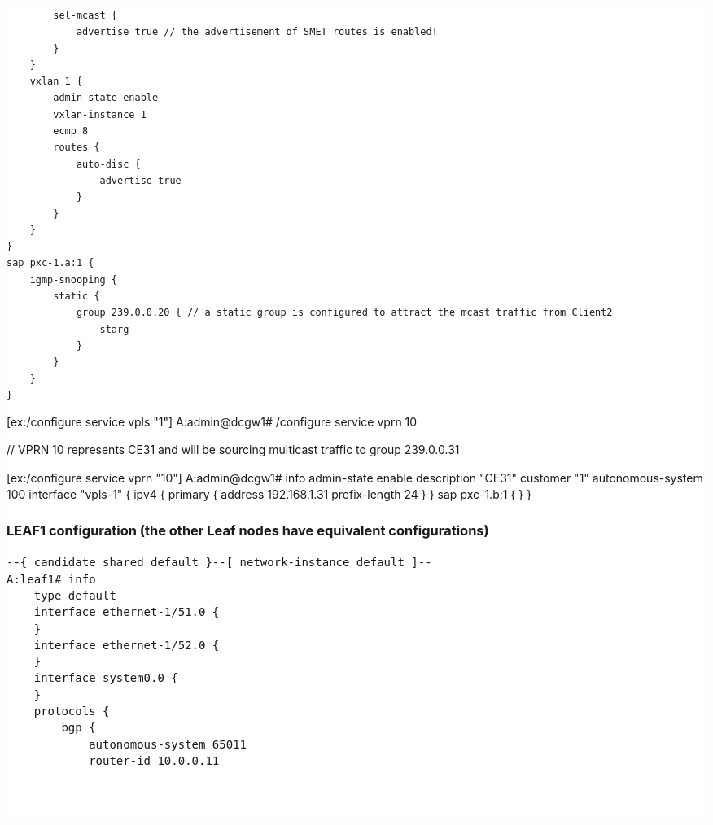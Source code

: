             sel-mcast {
                advertise true // the advertisement of SMET routes is enabled!
            }
        }
        vxlan 1 {
            admin-state enable
            vxlan-instance 1
            ecmp 8
            routes {
                auto-disc {
                    advertise true
                }
            }
        }
    }
    sap pxc-1.a:1 {
        igmp-snooping {
            static {
                group 239.0.0.20 { // a static group is configured to attract the mcast traffic from Client2
                    starg
                }
            }
        }
    }
 
[ex:/configure service vpls "1"]
A:admin@dcgw1# /configure service vprn 10
 
// VPRN 10 represents CE31 and will be sourcing multicast traffic to group 239.0.0.31
 
[ex:/configure service vprn "10"]
A:admin@dcgw1# info
    admin-state enable
    description "CE31"
    customer "1"
    autonomous-system 100
    interface "vpls-1" {
        ipv4 {
            primary {
                address 192.168.1.31
                prefix-length 24
            }
        }
        sap pxc-1.b:1 {
        }
    }
</pre>

### LEAF1 configuration (the other Leaf nodes have equivalent configurations)

<pre>
--{ candidate shared default }--[ network-instance default ]--
A:leaf1# info
    type default
    interface ethernet-1/51.0 {
    }
    interface ethernet-1/52.0 {
    }
    interface system0.0 {
    }
    protocols {
        bgp {
            autonomous-system 65011
            router-id 10.0.0.11